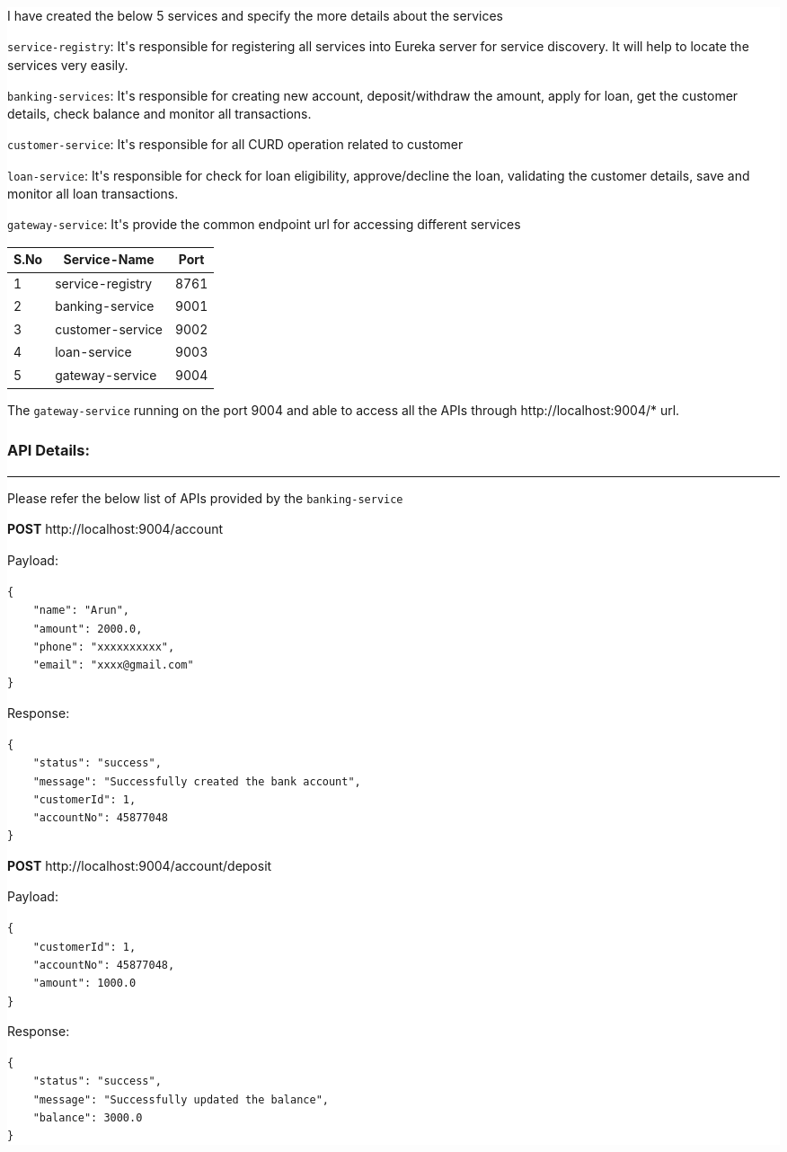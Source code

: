I have created the below 5 services and specify the more details about the services

`service-registry`: It's responsible for registering all services into Eureka server for service discovery. It will help to locate the services very easily.

`banking-services`: It's responsible for creating new account, deposit/withdraw the amount, apply for loan, get the customer details, check balance and monitor all transactions.

`customer-service`: It's responsible for all CURD operation related to customer

`loan-service`: It's responsible for check for loan eligibility, approve/decline the loan, validating the customer details, save and monitor all loan transactions.

`gateway-service`: It's provide the common endpoint url for accessing different services

|S.No| Service-Name|Port|
-----|-------------|----|
1| service-registry|8761|
2| banking-service|9001|
3| customer-service|9002|
4| loan-service|9003|
5| gateway-service|9004|
The `gateway-service` running on the port 9004 and able to access all the APIs through http://localhost:9004/* url.


### API Details:
___
Please refer the below list of APIs provided by the `banking-service`

**POST** http://localhost:9004/account

Payload:
```
{
    "name": "Arun",
    "amount": 2000.0,
    "phone": "xxxxxxxxxx",
    "email": "xxxx@gmail.com"
}
```
Response: 
```
{
    "status": "success",
    "message": "Successfully created the bank account",
    "customerId": 1,
    "accountNo": 45877048
}
```

**POST** http://localhost:9004/account/deposit

Payload:
```
{
    "customerId": 1,
    "accountNo": 45877048,
    "amount": 1000.0
}
```
Response: 
```
{
    "status": "success",
    "message": "Successfully updated the balance",
    "balance": 3000.0
}
```